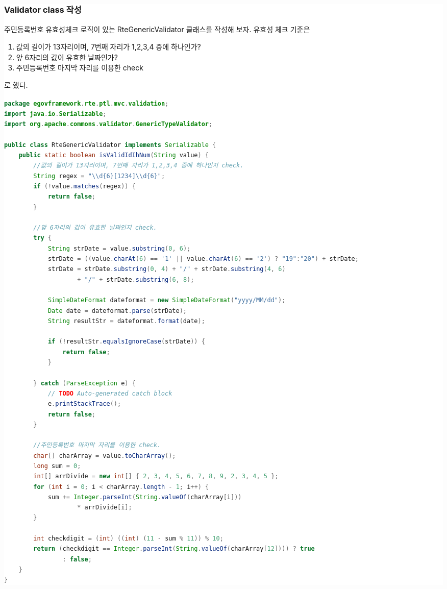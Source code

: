 ### Validator class 작성

주민등록번호 유효성체크 로직이 있는 RteGenericValidator 클래스를 작성해 보자.
유효성 체크 기준은

1. 값의 길이가 13자리이며, 7번째 자리가 1,2,3,4 중에 하나인가?
2. 앞 6자리의 값이 유효한 날짜인가?
3. 주민등록번호 마지막 자리를 이용한 check
   
로 했다.

```java
package egovframework.rte.ptl.mvc.validation;
import java.io.Serializable;
import org.apache.commons.validator.GenericTypeValidator;
 
public class RteGenericValidator implements Serializable {	
	public static boolean isValidIdIhNum(String value) {		
		//값의 길이가 13자리이며, 7번째 자리가 1,2,3,4 중에 하나인지 check.
		String regex = "\\d{6}[1234]\\d{6}";
		if (!value.matches(regex)) {
			return false;
		}
 
		//앞 6자리의 값이 유효한 날짜인지 check.
		try {
			String strDate = value.substring(0, 6);
			strDate = ((value.charAt(6) == '1' || value.charAt(6) == '2') ? "19":"20") + strDate;
			strDate = strDate.substring(0, 4) + "/" + strDate.substring(4, 6)
					+ "/" + strDate.substring(6, 8);
 
			SimpleDateFormat dateformat = new SimpleDateFormat("yyyy/MM/dd");
			Date date = dateformat.parse(strDate);
			String resultStr = dateformat.format(date);
 
			if (!resultStr.equalsIgnoreCase(strDate)) {
				return false;
			}
 
		} catch (ParseException e) {
			// TODO Auto-generated catch block
			e.printStackTrace();
			return false;
		}
 
		//주민등록번호 마지막 자리를 이용한 check.
		char[] charArray = value.toCharArray();
		long sum = 0;
		int[] arrDivide = new int[] { 2, 3, 4, 5, 6, 7, 8, 9, 2, 3, 4, 5 };
		for (int i = 0; i < charArray.length - 1; i++) {
			sum += Integer.parseInt(String.valueOf(charArray[i]))
					* arrDivide[i];
		}
 
		int checkdigit = (int) ((int) (11 - sum % 11)) % 10;
		return (checkdigit == Integer.parseInt(String.valueOf(charArray[12]))) ? true
				: false;
	}
}
```
